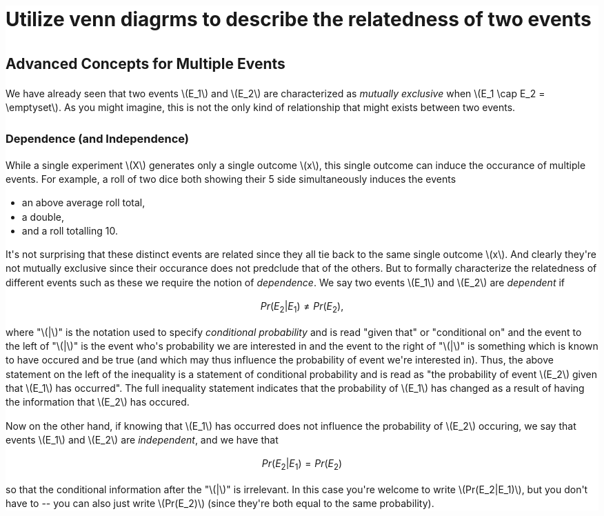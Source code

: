 # Utilize venn diagrms to describe the relatedness of two events

## Advanced Concepts for Multiple Events

We have already seen that two events \\(E_1\\) and \\(E_2\\) are characterized as _mutually exclusive_ 
when \\(E_1 \cap E_2 = \emptyset\\).  As you might imagine, this is not the only kind of relationship
that might exists between two events. 

### Dependence (and Independence)

While a single experiment \\(X\\) generates only a single outcome \\(x\\),
this single outcome can induce the occurance of multiple events. For example, a roll of two dice 
both showing their 5 side simultaneously induces the events

- an above average roll total,
- a double,
- and a roll totalling 10.


It's not surprising that these distinct events are related since they all tie back to the same single outcome \\(x\\).
And clearly they're not mutually exclusive since their occurance does not predclude that of the others. 
But to formally characterize the relatedness of different events such as these we require the notion of _dependence_. 
We say two events \\(E_1\\) and \\(E_2\\) are _dependent_ if 

$$ Pr(E_2|E_1) \not = Pr(E_2), $$

where "\\(|\\)" is the notation used to specify _conditional probability_ and is read "given that" or "conditional on"
and the event to the left of "\\(|\\)" is the event who's probability we are interested in
and the event to the right of "\\(|\\)" is something which is known to have occured and be true 
(and which may thus influence the probability of event we're interested in).
Thus, the above statement on the left of the inequality is a statement of conditional probability and is read as 
"the probability of event \\(E_2\\) given that \\(E_1\\) has occurred". 
The full inequality statement indicates that the probability of \\(E_1\\) has changed as a result of having the information that \\(E_2\\) has occured. 

Now on the other hand, if knowing that \\(E_1\\) has occurred does not influence the probability of \\(E_2\\) occuring, we say that
events \\(E_1\\) and \\(E_2\\) are _independent_, and we have that 

$$ Pr(E_2|E_1) = Pr(E_2) $$

so that the conditional information after the "\\(|\\)" is irrelevant.
In this case you're welcome to write \\(Pr(E_2|E_1)\\), but you don't have to -- you can also just write \\(Pr(E_2)\\)
(since they're both equal to the same probability). 
